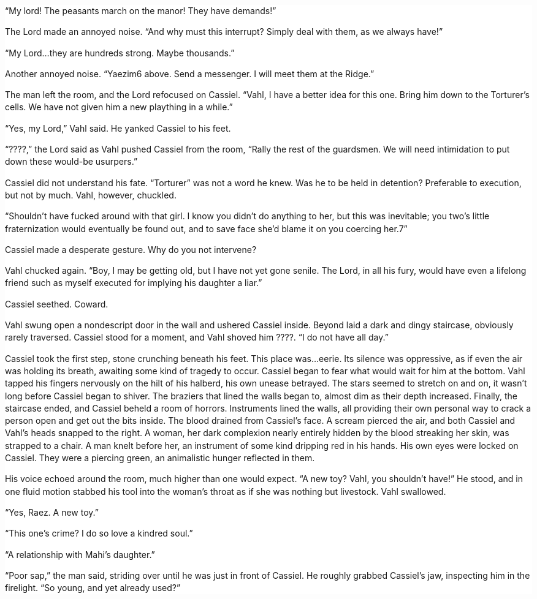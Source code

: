“My lord! The peasants march on the manor! They have demands!”

The Lord made an annoyed noise. “And why must this interrupt? Simply deal with them, as we always have!”

“My Lord…they are hundreds strong. Maybe thousands.”

Another annoyed noise. “Yaezim6 above. Send a messenger. I will meet them at the Ridge.”

The man left the room, and the Lord refocused on Cassiel. “Vahl, I have a better idea for this one. Bring him down to the Torturer’s cells. We have not given him a new plaything in a while.”

“Yes, my Lord,” Vahl said. He yanked Cassiel to his feet.

“????,” the Lord said as Vahl pushed Cassiel from the room, “Rally the rest of the guardsmen. We will need intimidation to put down these would-be usurpers.”

Cassiel did not understand his fate. “Torturer” was not a word he knew. Was he to be held in detention? Preferable to execution, but not by much. Vahl, however, chuckled.

“Shouldn’t have fucked around with that girl. I know you didn’t do anything to her, but this was inevitable; you two’s little fraternization would eventually be found out, and to save face she’d blame it on you coercing her.7”

Cassiel made a desperate gesture. Why do you not intervene?

Vahl chucked again. “Boy, I may be getting old, but I have not yet gone senile. The Lord, in all his fury, would have even a lifelong friend such as myself executed for implying his daughter a liar.”

Cassiel seethed. Coward.

Vahl swung open a nondescript door in the wall and ushered Cassiel inside. Beyond laid a dark and dingy staircase, obviously rarely traversed. Cassiel stood for a moment, and Vahl shoved him ????. “I do not have all day.”

Cassiel took the first step, stone crunching beneath his feet. This place was…eerie. Its silence was oppressive, as if even the air was holding its breath, awaiting some kind of tragedy to occur. Cassiel began to fear what would wait for him at the bottom. Vahl tapped his fingers nervously on the hilt of his halberd, his own unease betrayed. The stars seemed to stretch on and on, it wasn’t long before Cassiel began to shiver. The braziers that lined the walls began to, almost dim as their depth increased. Finally, the staircase ended, and Cassiel beheld a room of horrors. Instruments lined the walls, all providing their own personal way to crack a person open and get out the bits inside. The blood drained from Cassiel’s face. A scream pierced the air, and both Cassiel and Vahl’s heads snapped to the right. A woman, her dark complexion nearly entirely hidden by the blood streaking her skin, was strapped to a chair. A man knelt before her, an instrument of some kind dripping red in his hands. His own eyes were locked on Cassiel. They were a piercing green, an animalistic hunger reflected in them.

His voice echoed around the room, much higher than one would expect. “A new toy? Vahl, you shouldn’t have!” He stood, and in one fluid motion stabbed his tool into the woman’s throat as if she was nothing but livestock. Vahl swallowed.

“Yes, Raez. A new toy.”

“This one’s crime? I do so love a kindred soul.”

“A relationship with Mahi’s daughter.”

“Poor sap,” the man said, striding over until he was just in front of Cassiel. He roughly grabbed Cassiel’s jaw, inspecting him in the firelight. “So young, and yet already used?”
	